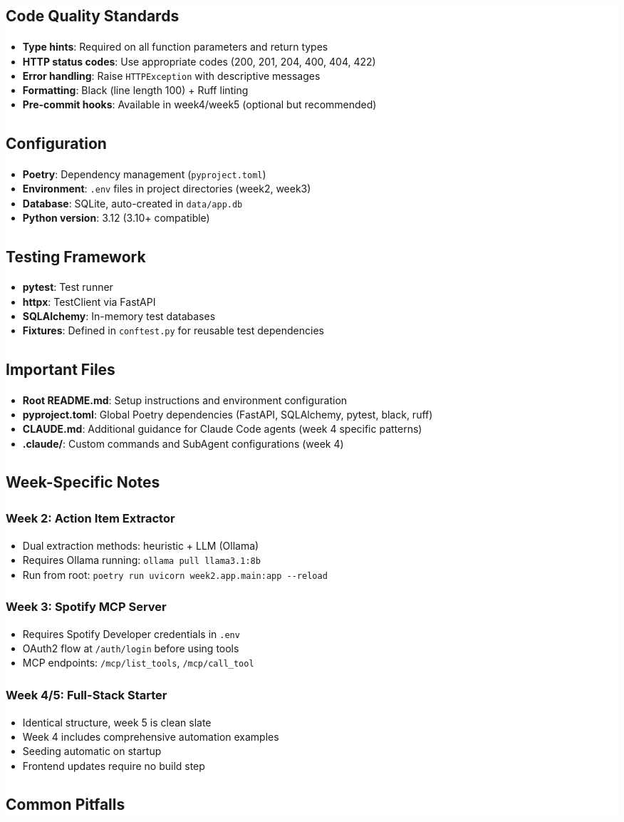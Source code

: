 ## Code Quality Standards

- **Type hints**: Required on all function parameters and return types
- **HTTP status codes**: Use appropriate codes (200, 201, 204, 400, 404, 422)
- **Error handling**: Raise `HTTPException` with descriptive messages
- **Formatting**: Black (line length 100) + Ruff linting
- **Pre-commit hooks**: Available in week4/week5 (optional but recommended)

## Configuration

- **Poetry**: Dependency management (`pyproject.toml`)
- **Environment**: `.env` files in project directories (week2, week3)
- **Database**: SQLite, auto-created in `data/app.db`
- **Python version**: 3.12 (3.10+ compatible)

## Testing Framework

- **pytest**: Test runner
- **httpx**: TestClient via FastAPI
- **SQLAlchemy**: In-memory test databases
- **Fixtures**: Defined in `conftest.py` for reusable test dependencies

## Important Files

- **Root README.md**: Setup instructions and environment configuration
- **pyproject.toml**: Global Poetry dependencies (FastAPI, SQLAlchemy, pytest, black, ruff)
- **CLAUDE.md**: Additional guidance for Claude Code agents (week 4 specific patterns)
- **.claude/**: Custom commands and SubAgent configurations (week 4)

## Week-Specific Notes

### Week 2: Action Item Extractor
- Dual extraction methods: heuristic + LLM (Ollama)
- Requires Ollama running: `ollama pull llama3.1:8b`
- Run from root: `poetry run uvicorn week2.app.main:app --reload`

### Week 3: Spotify MCP Server
- Requires Spotify Developer credentials in `.env`
- OAuth2 flow at `/auth/login` before using tools
- MCP endpoints: `/mcp/list_tools`, `/mcp/call_tool`

### Week 4/5: Full-Stack Starter
- Identical structure, week 5 is clean slate
- Week 4 includes comprehensive automation examples
- Seeding automatic on startup
- Frontend updates require no build step

## Common Pitfalls
